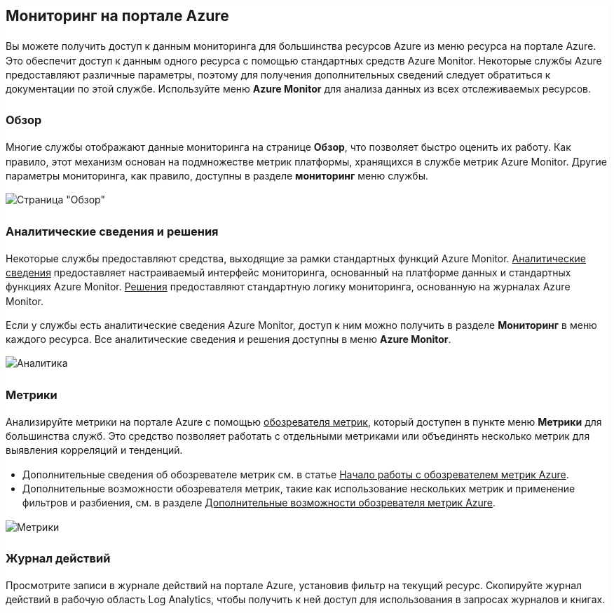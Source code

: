 
## <a name="monitoring-in-the-azure-portal"></a>Мониторинг на портале Azure
 Вы можете получить доступ к данным мониторинга для большинства ресурсов Azure из меню ресурса на портале Azure. Это обеспечит доступ к данным одного ресурса с помощью стандартных средств Azure Monitor. Некоторые службы Azure предоставляют различные параметры, поэтому для получения дополнительных сведений следует обратиться к документации по этой службе. Используйте меню **Azure Monitor** для анализа данных из всех отслеживаемых ресурсов. 

### <a name="overview"></a>Обзор
Многие службы отображают данные мониторинга на странице **Обзор**, что позволяет быстро оценить их работу. Как правило, этот механизм основан на подмножестве метрик платформы, хранящихся в службе метрик Azure Monitor. Другие параметры мониторинга, как правило, доступны в разделе **мониторинг** меню службы.

![Страница "Обзор"](media/monitor-azure-resource/overview-page.png)


### <a name="insights-and-solutions"></a>Аналитические сведения и решения 
Некоторые службы предоставляют средства, выходящие за рамки стандартных функций Azure Monitor. [Аналитические сведения](../insights/insights-overview.md) предоставляет настраиваемый интерфейс мониторинга, основанный на платформе данных и стандартных функциях Azure Monitor. [Решения](../insights/solutions.md) предоставляют стандартную логику мониторинга, основанную на журналах Azure Monitor. 

Если у службы есть аналитические сведения Azure Monitor, доступ к ним можно получить в разделе **Мониторинг** в меню каждого ресурса. Все аналитические сведения и решения доступны в меню **Azure Monitor**.

![Аналитика](media/monitor-azure-resource/insights.png)

### <a name="metrics"></a>Метрики
Анализируйте метрики на портале Azure с помощью [обозревателя метрик](../platform/metrics-getting-started.md), который доступен в пункте меню **Метрики** для большинства служб. Это средство позволяет работать с отдельными метриками или объединять несколько метрик для выявления корреляций и тенденций. 

- Дополнительные сведения об обозревателе метрик см. в статье [Начало работы с обозревателем метрик Azure](../platform/metrics-getting-started.md).
- Дополнительные возможности обозревателя метрик, такие как использование нескольких метрик и применение фильтров и разбиения, см. в разделе [Дополнительные возможности обозревателя метрик Azure](../platform/metrics-charts.md).

![Метрики](media/monitor-azure-resource/metrics.png)


### <a name="activity-log"></a>Журнал действий 
Просмотрите записи в журнале действий на портале Azure, установив фильтр на текущий ресурс. Скопируйте журнал действий в рабочую область Log Analytics, чтобы получить к ней доступ для использования в запросах журналов и книгах. 
